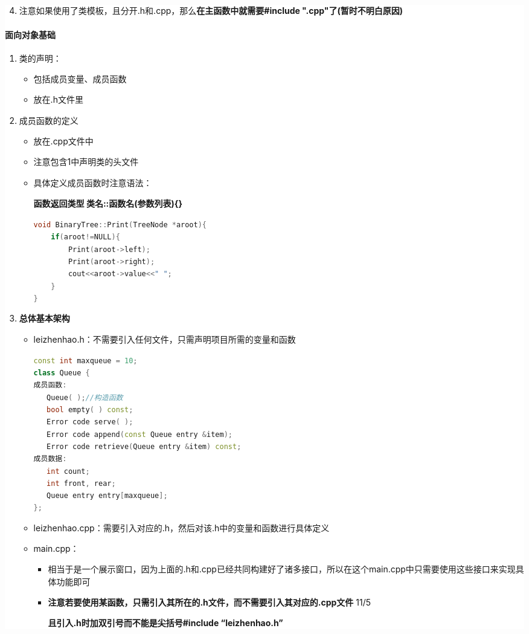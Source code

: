 4. 注意如果使用了类模板，且分开.h和.cpp，那么**在主函数中就需要#include ".cpp"了(暂时不明白原因)**

#### 面向对象基础

1. 类的声明：

   - 包括成员变量、成员函数

   - 放在.h文件里

2. 成员函数的定义

   - 放在.cpp文件中

   - 注意包含1中声明类的头文件

   - 具体定义成员函数时注意语法：

     **函数返回类型 类名::函数名(参数列表){}**

     ```C++
     void BinaryTree::Print(TreeNode *aroot){
         if(aroot!=NULL){
             Print(aroot->left);
             Print(aroot->right);
             cout<<aroot->value<<" ";
         }
     }
     ```

3. **总体基本架构**

   - leizhenhao.h：不需要引入任何文件，只需声明项目所需的变量和函数 

     ```C++
     const int maxqueue = 10;
     class Queue {
     成员函数:
     	Queue( );//构造函数
     	bool empty( ) const;
     	Error code serve( );
     	Error code append(const Queue entry &item);
     	Error code retrieve(Queue entry &item) const;
     成员数据:
     	int count;
     	int front, rear;
     	Queue entry entry[maxqueue];
     };
     ```

   - leizhenhao.cpp：需要引入对应的.h，然后对该.h中的变量和函数进行具体定义

   - main.cpp：
     - 相当于是一个展示窗口，因为上面的.h和.cpp已经共同构建好了诸多接口，所以在这个main.cpp中只需要使用这些接口来实现具体功能即可

     - **注意若要使用某函数，只需引入其所在的.h文件，而不需要引入其对应的.cpp文件** 11/5

       **且引入.h时加双引号而不能是尖括号\#include “leizhenhao.h”**
